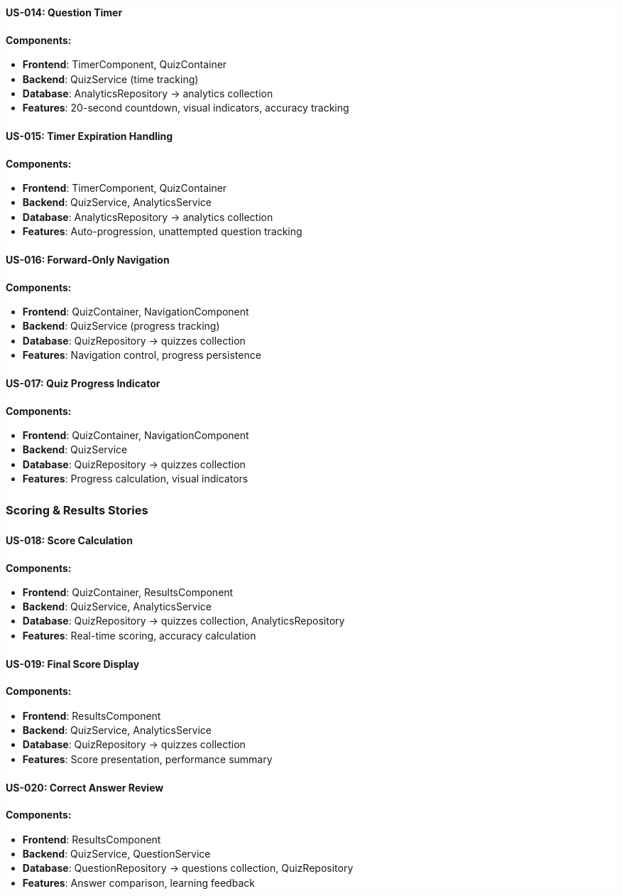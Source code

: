 #### US-014: Question Timer
**Components:**
- **Frontend**: TimerComponent, QuizContainer
- **Backend**: QuizService (time tracking)
- **Database**: AnalyticsRepository → analytics collection
- **Features**: 20-second countdown, visual indicators, accuracy tracking

#### US-015: Timer Expiration Handling
**Components:**
- **Frontend**: TimerComponent, QuizContainer
- **Backend**: QuizService, AnalyticsService
- **Database**: AnalyticsRepository → analytics collection
- **Features**: Auto-progression, unattempted question tracking

#### US-016: Forward-Only Navigation
**Components:**
- **Frontend**: QuizContainer, NavigationComponent
- **Backend**: QuizService (progress tracking)
- **Database**: QuizRepository → quizzes collection
- **Features**: Navigation control, progress persistence

#### US-017: Quiz Progress Indicator
**Components:**
- **Frontend**: QuizContainer, NavigationComponent
- **Backend**: QuizService
- **Database**: QuizRepository → quizzes collection
- **Features**: Progress calculation, visual indicators

### Scoring & Results Stories

#### US-018: Score Calculation
**Components:**
- **Frontend**: QuizContainer, ResultsComponent
- **Backend**: QuizService, AnalyticsService
- **Database**: QuizRepository → quizzes collection, AnalyticsRepository
- **Features**: Real-time scoring, accuracy calculation

#### US-019: Final Score Display
**Components:**
- **Frontend**: ResultsComponent
- **Backend**: QuizService, AnalyticsService
- **Database**: QuizRepository → quizzes collection
- **Features**: Score presentation, performance summary

#### US-020: Correct Answer Review
**Components:**
- **Frontend**: ResultsComponent
- **Backend**: QuizService, QuestionService
- **Database**: QuestionRepository → questions collection, QuizRepository
- **Features**: Answer comparison, learning feedback

